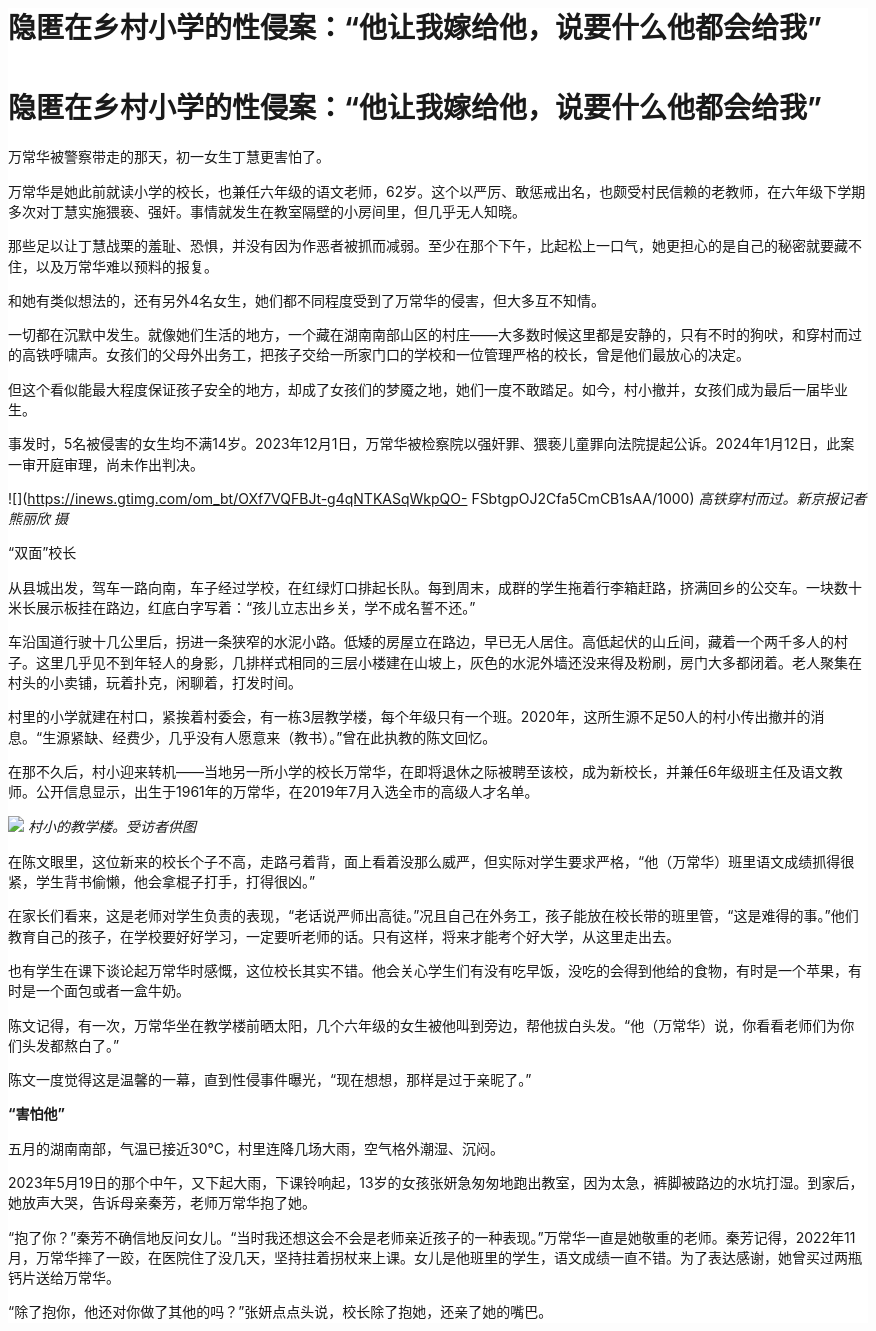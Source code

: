 # 隐匿在乡村小学的性侵案：“他让我嫁给他，说要什么他都会给我”

# 隐匿在乡村小学的性侵案：“他让我嫁给他，说要什么他都会给我”

万常华被警察带走的那天，初一女生丁慧更害怕了。

万常华是她此前就读小学的校长，也兼任六年级的语文老师，62岁。这个以严厉、敢惩戒出名，也颇受村民信赖的老教师，在六年级下学期多次对丁慧实施猥亵、强奸。事情就发生在教室隔壁的小房间里，但几乎无人知晓。

那些足以让丁慧战栗的羞耻、恐惧，并没有因为作恶者被抓而减弱。至少在那个下午，比起松上一口气，她更担心的是自己的秘密就要藏不住，以及万常华难以预料的报复。

和她有类似想法的，还有另外4名女生，她们都不同程度受到了万常华的侵害，但大多互不知情。

一切都在沉默中发生。就像她们生活的地方，一个藏在湖南南部山区的村庄——大多数时候这里都是安静的，只有不时的狗吠，和穿村而过的高铁呼啸声。女孩们的父母外出务工，把孩子交给一所家门口的学校和一位管理严格的校长，曾是他们最放心的决定。

但这个看似能最大程度保证孩子安全的地方，却成了女孩们的梦魇之地，她们一度不敢踏足。如今，村小撤并，女孩们成为最后一届毕业生。

事发时，5名被侵害的女生均不满14岁。2023年12月1日，万常华被检察院以强奸罪、猥亵儿童罪向法院提起公诉。2024年1月12日，此案一审开庭审理，尚未作出判决。

![](https://inews.gtimg.com/om_bt/OXf7VQFBJt-g4qNTKASqWkpQO-
FSbtgpOJ2Cfa5CmCB1sAA/1000) _高铁穿村而过。新京报记者 熊丽欣 摄_

“双面”校长

从县城出发，驾车一路向南，车子经过学校，在红绿灯口排起长队。每到周末，成群的学生拖着行李箱赶路，挤满回乡的公交车。一块数十米长展示板挂在路边，红底白字写着：“孩儿立志出乡关，学不成名誓不还。”

车沿国道行驶十几公里后，拐进一条狭窄的水泥小路。低矮的房屋立在路边，早已无人居住。高低起伏的山丘间，藏着一个两千多人的村子。这里几乎见不到年轻人的身影，几排样式相同的三层小楼建在山坡上，灰色的水泥外墙还没来得及粉刷，房门大多都闭着。老人聚集在村头的小卖铺，玩着扑克，闲聊着，打发时间。

村里的小学就建在村口，紧挨着村委会，有一栋3层教学楼，每个年级只有一个班。2020年，这所生源不足50人的村小传出撤并的消息。“生源紧缺、经费少，几乎没有人愿意来（教书）。”曾在此执教的陈文回忆。

在那不久后，村小迎来转机——当地另一所小学的校长万常华，在即将退休之际被聘至该校，成为新校长，并兼任6年级班主任及语文教师。公开信息显示，出生于1961年的万常华，在2019年7月入选全市的高级人才名单。

![](https://inews.gtimg.com/om_bt/OFZRadI4IOXgSZEPN82xyXikC6IefKTslwKXQD4oSXixsAA/1000)
_村小的教学楼。受访者供图_

在陈文眼里，这位新来的校长个子不高，走路弓着背，面上看着没那么威严，但实际对学生要求严格，“他（万常华）班里语文成绩抓得很紧，学生背书偷懒，他会拿棍子打手，打得很凶。”

在家长们看来，这是老师对学生负责的表现，“老话说严师出高徒。”况且自己在外务工，孩子能放在校长带的班里管，“这是难得的事。”他们教育自己的孩子，在学校要好好学习，一定要听老师的话。只有这样，将来才能考个好大学，从这里走出去。

也有学生在课下谈论起万常华时感慨，这位校长其实不错。他会关心学生们有没有吃早饭，没吃的会得到他给的食物，有时是一个苹果，有时是一个面包或者一盒牛奶。

陈文记得，有一次，万常华坐在教学楼前晒太阳，几个六年级的女生被他叫到旁边，帮他拔白头发。“他（万常华）说，你看看老师们为你们头发都熬白了。”

陈文一度觉得这是温馨的一幕，直到性侵事件曝光，“现在想想，那样是过于亲昵了。”

**“害怕他”**

五月的湖南南部，气温已接近30°C，村里连降几场大雨，空气格外潮湿、沉闷。

2023年5月19日的那个中午，又下起大雨，下课铃响起，13岁的女孩张妍急匆匆地跑出教室，因为太急，裤脚被路边的水坑打湿。到家后，她放声大哭，告诉母亲秦芳，老师万常华抱了她。

“抱了你？”秦芳不确信地反问女儿。“当时我还想这会不会是老师亲近孩子的一种表现。”万常华一直是她敬重的老师。秦芳记得，2022年11月，万常华摔了一跤，在医院住了没几天，坚持拄着拐杖来上课。女儿是他班里的学生，语文成绩一直不错。为了表达感谢，她曾买过两瓶钙片送给万常华。

“除了抱你，他还对你做了其他的吗？”张妍点点头说，校长除了抱她，还亲了她的嘴巴。
